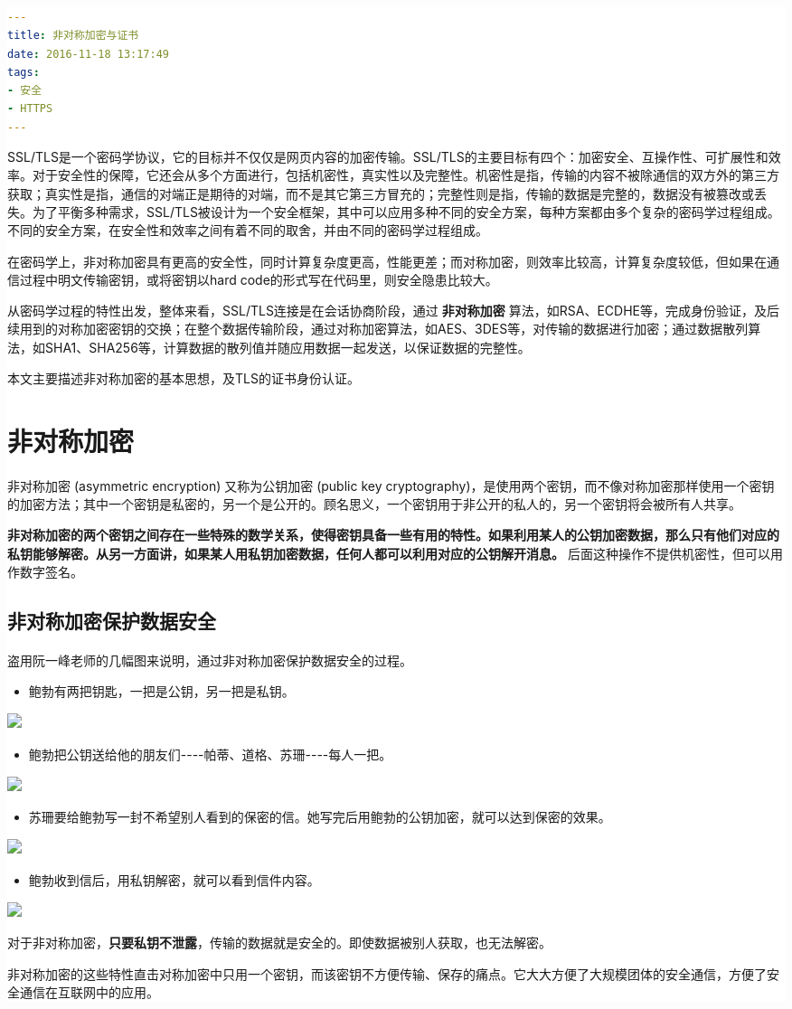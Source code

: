 ```yaml
---
title: 非对称加密与证书
date: 2016-11-18 13:17:49
tags:
- 安全
- HTTPS
---
```


﻿SSL/TLS是一个密码学协议，它的目标并不仅仅是网页内容的加密传输。SSL/TLS的主要目标有四个：加密安全、互操作性、可扩展性和效率。对于安全性的保障，它还会从多个方面进行，包括机密性，真实性以及完整性。机密性是指，传输的内容不被除通信的双方外的第三方获取；真实性是指，通信的对端正是期待的对端，而不是其它第三方冒充的；完整性则是指，传输的数据是完整的，数据没有被篡改或丢失。为了平衡多种需求，SSL/TLS被设计为一个安全框架，其中可以应用多种不同的安全方案，每种方案都由多个复杂的密码学过程组成。不同的安全方案，在安全性和效率之间有着不同的取舍，并由不同的密码学过程组成。



在密码学上，非对称加密具有更高的安全性，同时计算复杂度更高，性能更差；而对称加密，则效率比较高，计算复杂度较低，但如果在通信过程中明文传输密钥，或将密钥以hard code的形式写在代码里，则安全隐患比较大。

从密码学过程的特性出发，整体来看，SSL/TLS连接是在会话协商阶段，通过 **非对称加密** 算法，如RSA、ECDHE等，完成身份验证，及后续用到的对称加密密钥的交换；在整个数据传输阶段，通过对称加密算法，如AES、3DES等，对传输的数据进行加密；通过数据散列算法，如SHA1、SHA256等，计算数据的散列值并随应用数据一起发送，以保证数据的完整性。

本文主要描述非对称加密的基本思想，及TLS的证书身份认证。

# 非对称加密
非对称加密 (asymmetric encryption) 又称为公钥加密 (public key cryptography)，是使用两个密钥，而不像对称加密那样使用一个密钥的加密方法；其中一个密钥是私密的，另一个是公开的。顾名思义，一个密钥用于非公开的私人的，另一个密钥将会被所有人共享。

**非对称加密的两个密钥之间存在一些特殊的数学关系，使得密钥具备一些有用的特性。如果利用某人的公钥加密数据，那么只有他们对应的私钥能够解密。从另一方面讲，如果某人用私钥加密数据，任何人都可以利用对应的公钥解开消息。** 后面这种操作不提供机密性，但可以用作数字签名。

## 非对称加密保护数据安全

盗用阮一峰老师的几幅图来说明，通过非对称加密保护数据安全的过程。

 - 鲍勃有两把钥匙，一把是公钥，另一把是私钥。

![](http://upload-images.jianshu.io/upload_images/1315506-4bdc062fc2e04eb6.png?imageMogr2/auto-orient/strip%7CimageView2/2/w/1240)

 - 鲍勃把公钥送给他的朋友们----帕蒂、道格、苏珊----每人一把。

![](http://upload-images.jianshu.io/upload_images/1315506-846117a1cc6173a3.png?imageMogr2/auto-orient/strip%7CimageView2/2/w/1240)

 - 苏珊要给鲍勃写一封不希望别人看到的保密的信。她写完后用鲍勃的公钥加密，就可以达到保密的效果。

![](http://upload-images.jianshu.io/upload_images/1315506-f7da60bdd7ba832f.png?imageMogr2/auto-orient/strip%7CimageView2/2/w/1240)

 - 鲍勃收到信后，用私钥解密，就可以看到信件内容。

![](http://upload-images.jianshu.io/upload_images/1315506-97125d541d70613a.png?imageMogr2/auto-orient/strip%7CimageView2/2/w/1240)

对于非对称加密，**只要私钥不泄露**，传输的数据就是安全的。即使数据被别人获取，也无法解密。

非对称加密的这些特性直击对称加密中只用一个密钥，而该密钥不方便传输、保存的痛点。它大大方便了大规模团体的安全通信，方便了安全通信在互联网中的应用。
